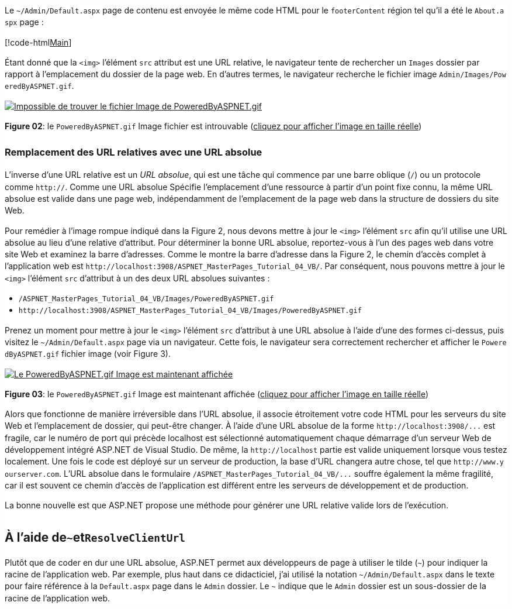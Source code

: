 Le `~/Admin/Default.aspx` page de contenu est envoyée le même code HTML pour le `footerContent` région tel qu’il a été le `About.aspx` page :


[!code-html[Main](urls-in-master-pages-vb/samples/sample4.html)]

Étant donné que la `<img>` l’élément `src` attribut est une URL relative, le navigateur tente de rechercher un `Images` dossier par rapport à l’emplacement du dossier de la page web. En d’autres termes, le navigateur recherche le fichier image `Admin/Images/PoweredByASPNET.gif`.


[![Impossible de trouver le fichier Image de PoweredByASPNET.gif](urls-in-master-pages-vb/_static/image3.png)](urls-in-master-pages-vb/_static/image2.png)

**Figure 02**: le `PoweredByASPNET.gif` Image fichier est introuvable ([cliquez pour afficher l’image en taille réelle](urls-in-master-pages-vb/_static/image4.png))


### <a name="replacing-relative-urls-with-absolute-urls"></a>Remplacement des URL relatives avec une URL absolue

L’inverse d’une URL relative est un *URL absolue*, qui est une tâche qui commence par une barre oblique (`/`) ou un protocole comme `http://`. Comme une URL absolue Spécifie l’emplacement d’une ressource à partir d’un point fixe connu, la même URL absolue est valide dans une page web, indépendamment de l’emplacement de la page web dans la structure de dossiers du site Web.

Pour remédier à l’image rompue indiqué dans la Figure 2, nous devons mettre à jour le `<img>` l’élément `src` afin qu’il utilise une URL absolue au lieu d’une relative d’attribut. Pour déterminer la bonne URL absolue, reportez-vous à l’un des pages web dans votre site Web et examinez la barre d’adresses. Comme le montre la barre d’adresse dans la Figure 2, le chemin d’accès complet à l’application web est `http://localhost:3908/ASPNET_MasterPages_Tutorial_04_VB/`. Par conséquent, nous pouvons mettre à jour le `<img>` l’élément `src` d’attribut à un des deux URL absolues suivantes :

- `/ASPNET_MasterPages_Tutorial_04_VB/Images/PoweredByASPNET.gif`
- `http://localhost:3908/ASPNET_MasterPages_Tutorial_04_VB/Images/PoweredByASPNET.gif`

Prenez un moment pour mettre à jour le `<img>` l’élément `src` d’attribut à une URL absolue à l’aide d’une des formes ci-dessus, puis visitez le `~/Admin/Default.aspx` page via un navigateur. Cette fois, le navigateur sera correctement rechercher et afficher le `PoweredByASPNET.gif` fichier image (voir Figure 3).


[![Le PoweredByASPNET.gif Image est maintenant affichée](urls-in-master-pages-vb/_static/image6.png)](urls-in-master-pages-vb/_static/image5.png)

**Figure 03**: le `PoweredByASPNET.gif` Image est maintenant affichée ([cliquez pour afficher l’image en taille réelle](urls-in-master-pages-vb/_static/image7.png))


Alors que fonctionne de manière irréversible dans l’URL absolue, il associe étroitement votre code HTML pour les serveurs du site Web et l’emplacement de dossier, qui peut-être changer. À l’aide d’une URL absolue de la forme `http://localhost:3908/...` est fragile, car le numéro de port qui précède localhost est sélectionné automatiquement chaque démarrage d’un serveur Web de développement intégré ASP.NET de Visual Studio. De même, la `http://localhost` partie est valide uniquement lorsque vous testez localement. Une fois le code est déployé sur un serveur de production, la base d’URL changera autre chose, tel que `http://www.yourserver.com`. L’URL absolue dans le formulaire `/ASPNET_MasterPages_Tutorial_04_VB/...` souffre également la même fragilité, car il est souvent ce chemin d’accès de l’application est différent entre les serveurs de développement et de production.

La bonne nouvelle est que ASP.NET propose une méthode pour générer une URL relative valide lors de l’exécution.

## <a name="usingandresolveclienturl"></a>À l’aide de`~`et`ResolveClientUrl`

Plutôt que de coder en dur une URL absolue, ASP.NET permet aux développeurs de page à utiliser le tilde (`~`) pour indiquer la racine de l’application web. Par exemple, plus haut dans ce didacticiel, j’ai utilisé la notation `~/Admin/Default.aspx` dans le texte pour faire référence à la `Default.aspx` page dans le `Admin` dossier. Le `~` indique que le `Admin` dossier est un sous-dossier de la racine de l’application web.
